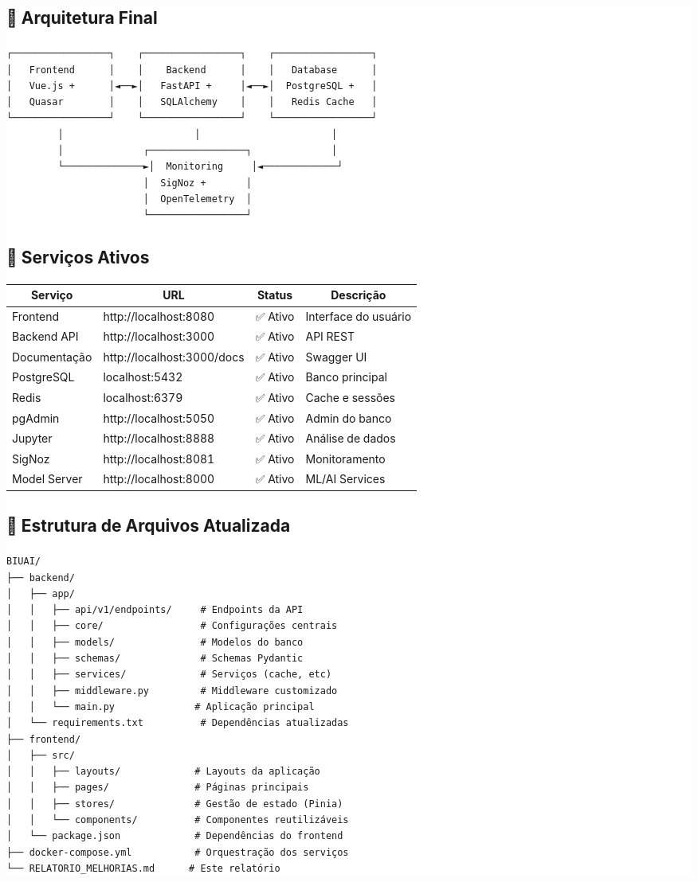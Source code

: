 ## 🔧 Arquitetura Final

```
┌─────────────────┐    ┌─────────────────┐    ┌─────────────────┐
│   Frontend      │    │    Backend      │    │   Database      │
│   Vue.js +      │◄──►│   FastAPI +     │◄──►│  PostgreSQL +   │
│   Quasar        │    │   SQLAlchemy    │    │   Redis Cache   │
└─────────────────┘    └─────────────────┘    └─────────────────┘
         │                       │                       │
         │              ┌─────────────────┐              │
         └──────────────►│  Monitoring     │◄─────────────┘
                        │  SigNoz +       │
                        │  OpenTelemetry  │
                        └─────────────────┘
```

## 🚀 Serviços Ativos

| Serviço | URL | Status | Descrição |
|---------|-----|--------|-----------|
| Frontend | http://localhost:8080 | ✅ Ativo | Interface do usuário |
| Backend API | http://localhost:3000 | ✅ Ativo | API REST |
| Documentação | http://localhost:3000/docs | ✅ Ativo | Swagger UI |
| PostgreSQL | localhost:5432 | ✅ Ativo | Banco principal |
| Redis | localhost:6379 | ✅ Ativo | Cache e sessões |
| pgAdmin | http://localhost:5050 | ✅ Ativo | Admin do banco |
| Jupyter | http://localhost:8888 | ✅ Ativo | Análise de dados |
| SigNoz | http://localhost:8081 | ✅ Ativo | Monitoramento |
| Model Server | http://localhost:8000 | ✅ Ativo | ML/AI Services |

## 📁 Estrutura de Arquivos Atualizada

```
BIUAI/
├── backend/
│   ├── app/
│   │   ├── api/v1/endpoints/     # Endpoints da API
│   │   ├── core/                 # Configurações centrais
│   │   ├── models/               # Modelos do banco
│   │   ├── schemas/              # Schemas Pydantic
│   │   ├── services/             # Serviços (cache, etc)
│   │   ├── middleware.py         # Middleware customizado
│   │   └── main.py              # Aplicação principal
│   └── requirements.txt          # Dependências atualizadas
├── frontend/
│   ├── src/
│   │   ├── layouts/             # Layouts da aplicação
│   │   ├── pages/               # Páginas principais
│   │   ├── stores/              # Gestão de estado (Pinia)
│   │   └── components/          # Componentes reutilizáveis
│   └── package.json             # Dependências do frontend
├── docker-compose.yml           # Orquestração dos serviços
└── RELATORIO_MELHORIAS.md      # Este relatório
```
